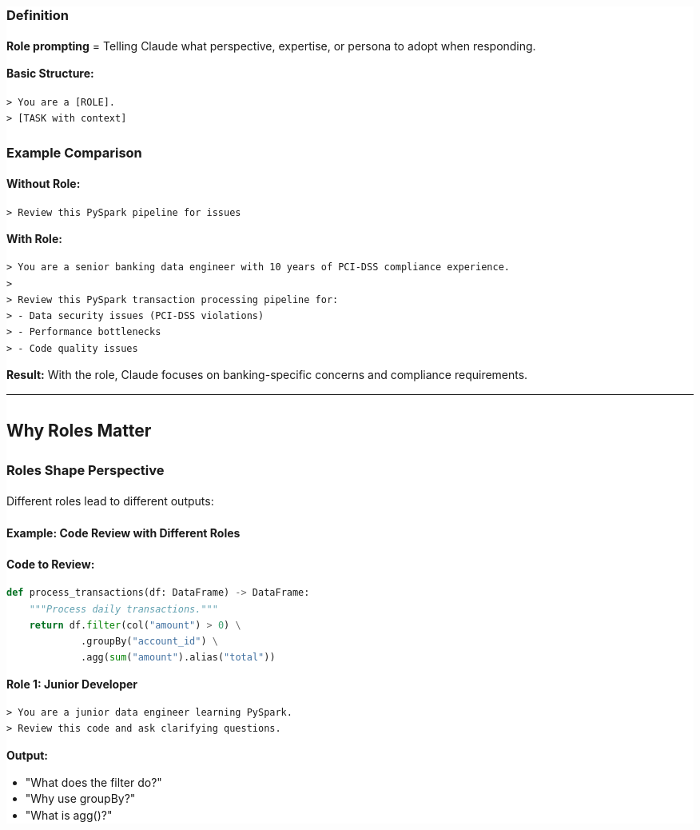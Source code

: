 ### Definition

**Role prompting** = Telling Claude what perspective, expertise, or persona to adopt when responding.

**Basic Structure:**
```
> You are a [ROLE].
> [TASK with context]
```

### Example Comparison

**Without Role:**
```
> Review this PySpark pipeline for issues
```

**With Role:**
```
> You are a senior banking data engineer with 10 years of PCI-DSS compliance experience.
>
> Review this PySpark transaction processing pipeline for:
> - Data security issues (PCI-DSS violations)
> - Performance bottlenecks
> - Code quality issues
```

**Result:** With the role, Claude focuses on banking-specific concerns and compliance requirements.

---

## Why Roles Matter

### Roles Shape Perspective

Different roles lead to different outputs:

#### Example: Code Review with Different Roles

**Code to Review:**
```python
def process_transactions(df: DataFrame) -> DataFrame:
    """Process daily transactions."""
    return df.filter(col("amount") > 0) \
             .groupBy("account_id") \
             .agg(sum("amount").alias("total"))
```

**Role 1: Junior Developer**
```
> You are a junior data engineer learning PySpark.
> Review this code and ask clarifying questions.
```

**Output:**
- "What does the filter do?"
- "Why use groupBy?"
- "What is agg()?"

